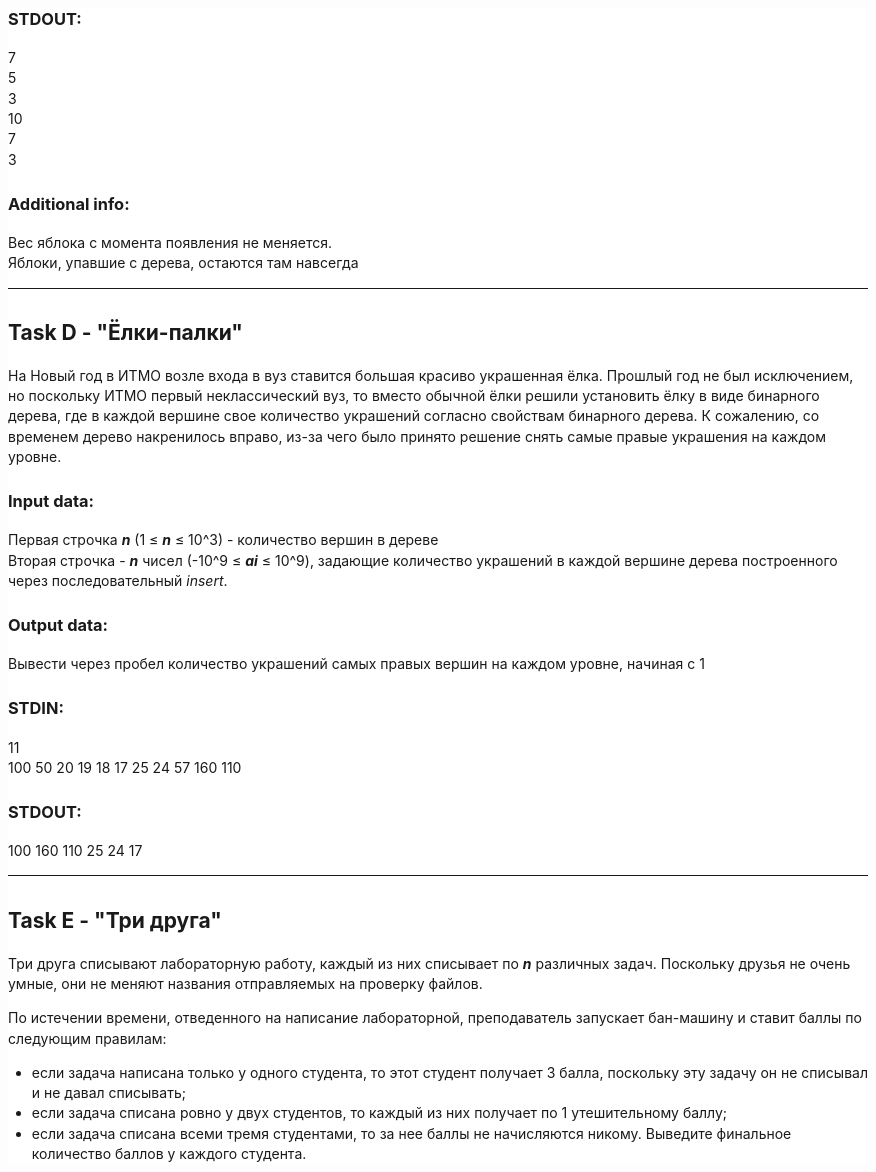 ### STDOUT:
7\
5\
3\
10\
7\
3
### Additional info:
Вес яблока с момента появления не меняется.\
Яблоки, упавшие с дерева, остаются там навсегда
***

## Task D - "Ёлки-палки"
На Новый год в ИТМО возле входа в вуз ставится большая красиво украшенная ёлка. Прошлый год не был исключением, но поскольку ИТМО первый неклассический вуз, то вместо обычной ёлки решили установить ёлку в виде бинарного дерева, где в каждой вершине свое количество украшений согласно свойствам бинарного дерева. К сожалению, со временем дерево накренилось вправо, из-за чего было принято решение снять самые правые украшения на каждом уровне.

### Input data:
Первая строчка _**n**_ (1 ≤ _**n**_ ≤ 10^3) - количество вершин в дереве\
Вторая строчка - _**n**_ чисел (-10^9 ≤ _**ai**_ ≤ 10^9), задающие количество
украшений в каждой вершине дерева построенного через последовательный
_insert_.

### Output data:
Вывести через пробел количество украшений самых правых вершин на каждом уровне, начиная с 1
### STDIN:
11\
100 50 20 19 18 17 25 24 57 160 110
### STDOUT:
100 160 110 25 24 17
***

## Task E - "Три друга"
Три друга списывают лабораторную работу, каждый из них списывает по
_**n**_ различных задач. Поскольку друзья не очень умные, они не меняют названия отправляемых на проверку файлов.

По истечении времени, отведенного на написание лабораторной, преподаватель запускает бан-машину и ставит баллы по следующим правилам:

- если задача написана только у одного студента, то этот студент получает 3 балла, поскольку эту задачу он не списывал и не давал списывать;
- если задача списана ровно у двух студентов, то каждый из них получает по 1 утешительному баллу;
- если задача списана всеми тремя студентами, то за нее баллы не начисляются никому.
Выведите финальное количество баллов у каждого студента.
